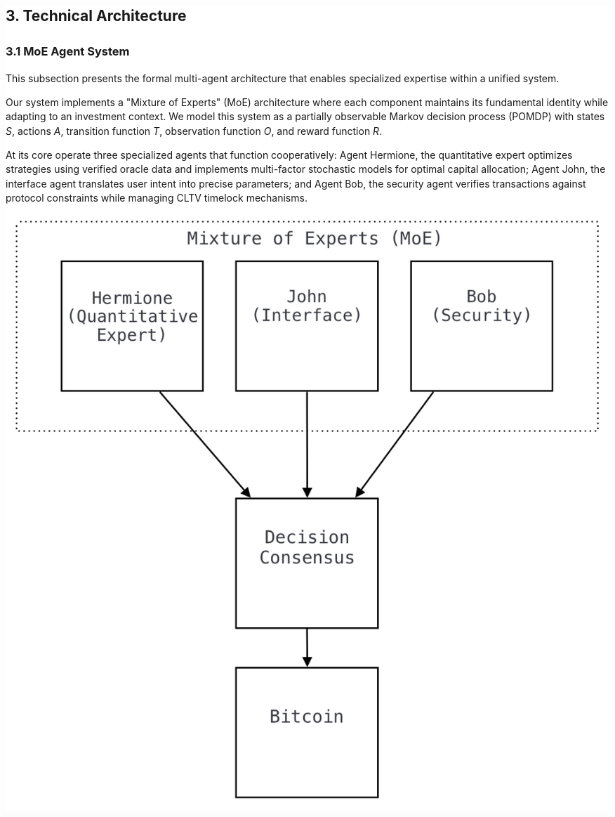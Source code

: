 ## 3. Technical Architecture

### 3.1 MoE Agent System

This subsection presents the formal multi-agent architecture that enables specialized expertise within a unified system.

Our system implements a "Mixture of Experts" (MoE) architecture where each component maintains its fundamental identity while adapting to an investment context. We model this system as a partially observable Markov decision process (POMDP) with states $S$, actions $A$, transition function $T$, observation function $O$, and reward function $R$.

At its core operate three specialized agents that function cooperatively: Agent Hermione, the quantitative expert optimizes strategies using verified oracle data and implements multi-factor stochastic models for optimal capital allocation; Agent John, the interface agent translates user intent into precise parameters; and Agent Bob, the security agent verifies transactions against protocol constraints while managing CLTV timelock mechanisms.

![Agent Interaction Diagram illustrating the Mixture of Experts (MoE) architecture with three specialized agents collaborating to achieve cryptographic consensus.](./schemas/moe.png)
